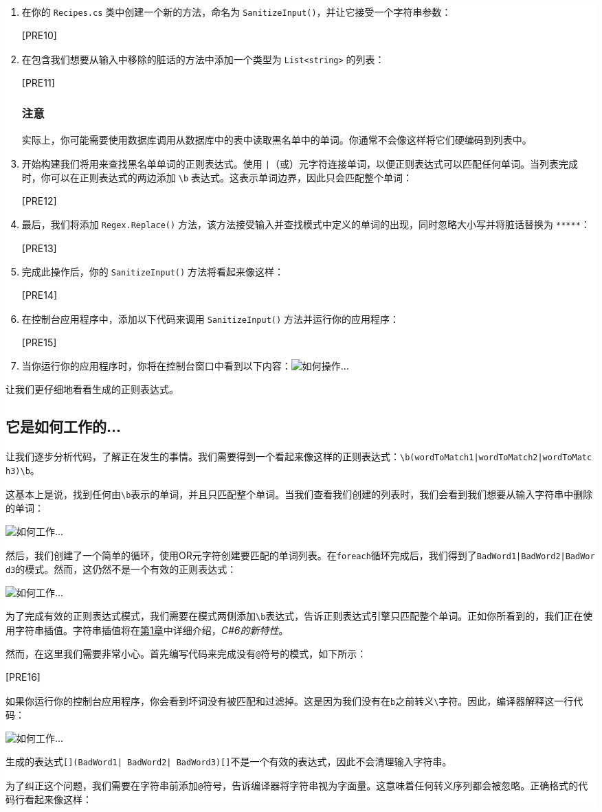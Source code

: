1.  在你的 `Recipes.cs` 类中创建一个新的方法，命名为 `SanitizeInput()`，并让它接受一个字符串参数：

    [PRE10]

1.  在包含我们想要从输入中移除的脏话的方法中添加一个类型为 `List<string>` 的列表：

    [PRE11]

    ### 注意

    实际上，你可能需要使用数据库调用从数据库中的表中读取黑名单中的单词。你通常不会像这样将它们硬编码到列表中。

1.  开始构建我们将用来查找黑名单单词的正则表达式。使用 `|`（或）元字符连接单词，以便正则表达式可以匹配任何单词。当列表完成时，你可以在正则表达式的两边添加 `\b` 表达式。这表示单词边界，因此只会匹配整个单词：

    [PRE12]

1.  最后，我们将添加 `Regex.Replace()` 方法，该方法接受输入并查找模式中定义的单词的出现，同时忽略大小写并将脏话替换为 `*****`：

    [PRE13]

1.  完成此操作后，你的 `SanitizeInput()` 方法将看起来像这样：

    [PRE14]

1.  在控制台应用程序中，添加以下代码来调用 `SanitizeInput()` 方法并运行你的应用程序：

    [PRE15]

1.  当你运行你的应用程序时，你将在控制台窗口中看到以下内容：![如何操作…](img/B05391_09_11.jpg)

让我们更仔细地看看生成的正则表达式。

## 它是如何工作的…

让我们逐步分析代码，了解正在发生的事情。我们需要得到一个看起来像这样的正则表达式：`\b(wordToMatch1|wordToMatch2|wordToMatch3)\b`。

这基本上是说，找到任何由`\b`表示的单词，并且只匹配整个单词。当我们查看我们创建的列表时，我们会看到我们想要从输入字符串中删除的单词：

![如何工作…](img/B05391_09_12.jpg)

然后，我们创建了一个简单的循环，使用OR元字符创建要匹配的单词列表。在`foreach`循环完成后，我们得到了`BadWord1|BadWord2|BadWord3`的模式。然而，这仍然不是一个有效的正则表达式：

![如何工作…](img/B05391_09_13.jpg)

为了完成有效的正则表达式模式，我们需要在模式两侧添加`\b`表达式，告诉正则表达式引擎只匹配整个单词。正如你所看到的，我们正在使用字符串插值。字符串插值将在[第1章](ch01.html "第1章。C# 6.0的新特性")中详细介绍，*C#6的新特性*。

然而，在这里我们需要非常小心。首先编写代码来完成没有`@`符号的模式，如下所示：

[PRE16]

如果你运行你的控制台应用程序，你会看到坏词没有被匹配和过滤掉。这是因为我们没有在`b`之前转义`\`字符。因此，编译器解释这一行代码：

![如何工作…](img/B05391_09_17.jpg)

生成的表达式`[](BadWord1| BadWord2| BadWord3)[]`不是一个有效的表达式，因此不会清理输入字符串。

为了纠正这个问题，我们需要在字符串前添加`@`符号，告诉编译器将字符串视为字面量。这意味着任何转义序列都会被忽略。正确格式的代码行看起来像这样：
